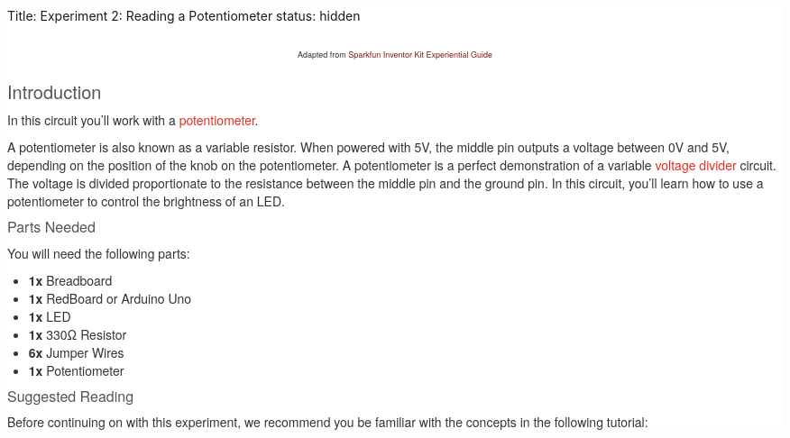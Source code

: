 Title: Experiment 2: Reading a Potentiometer
status: hidden

<h3 style="background-color: white; box-sizing: border-box; color: #555555; font-family: montserrat, 'helvetica neue', helvetica, arial, sans-serif; font-weight: 400; line-height: 1.1; margin-bottom: 10px; margin-top: 20px; text-align: center;">
<span style="font-size: xx-small;"><span style="color: #333333; font-family: &quot;helvetica neue&quot; , &quot;helvetica&quot; , &quot;arial&quot; , sans-serif; line-height: 20px;">Adapted from&nbsp;</span><a href="https://learn.sparkfun.com/tutorials/sik-experiment-guide-for-arduino---v32?_ga=1.62774956.1058471170.1443294570" rel="nofollow" style="color: #7d181e; font-family: 'helvetica neue', helvetica, arial, sans-serif; line-height: 20px; text-decoration: none;" target="_blank">Sparkfun Inventor Kit Experiential Guide</a></span></h3>
<div>
<h3 style="background-color: white; box-sizing: border-box; color: #555555; font-family: Montserrat, 'Helvetica Neue', Helvetica, Arial, sans-serif; font-size: 20px; font-weight: 400; line-height: 1.1; margin-bottom: 10px; margin-top: 20px;">
Introduction</h3>
<div style="background-color: white; box-sizing: border-box; color: #333333; font-family: 'Helvetica Neue', Helvetica, Arial, sans-serif; font-size: 14px; line-height: 20px; margin-bottom: 10px;">
In this circuit you’ll work with a&nbsp;<a href="https://learn.sparkfun.com/tutorials/resistors#types-of-resistors" rel="nofollow" style="background: 0px 0px; box-sizing: border-box; color: #e0311d; text-decoration: none;" target="_blank">potentiometer</a>.</div>
<div style="background-color: white; box-sizing: border-box; color: #333333; font-family: 'Helvetica Neue', Helvetica, Arial, sans-serif; font-size: 14px; line-height: 20px; margin-bottom: 10px;">
A potentiometer is also known as a variable resistor. When powered with 5V, the middle pin outputs a voltage between 0V and 5V, depending on the position of the knob on the potentiometer. A potentiometer is a perfect demonstration of a variable&nbsp;<a href="https://learn.sparkfun.com/tutorials/voltage-dividers" rel="nofollow" style="background: 0px 0px; box-sizing: border-box; color: #e0311d; text-decoration: none;" target="_blank">voltage divider</a>&nbsp;circuit. The voltage is divided proportionate to the resistance between the middle pin and the ground pin. In this circuit, you’ll learn how to use a potentiometer to control the brightness of an LED.</div>
<h4 style="background-color: white; box-sizing: border-box; color: #555555; font-family: Montserrat, 'Helvetica Neue', Helvetica, Arial, sans-serif; font-size: 16px; font-weight: 400; line-height: 1.1; margin-bottom: 10px; margin-top: 10px;">
Parts Needed</h4>
<div style="background-color: white; box-sizing: border-box; color: #333333; font-family: 'Helvetica Neue', Helvetica, Arial, sans-serif; font-size: 14px; line-height: 20px; margin-bottom: 10px;">
You will need the following parts:</div>
<ul style="background-color: white; box-sizing: border-box; color: #333333; font-family: 'Helvetica Neue', Helvetica, Arial, sans-serif; font-size: 14px; line-height: 20px; margin-bottom: 10px; margin-top: 0px;">
<li style="box-sizing: border-box;"><span style="box-sizing: border-box; font-weight: 700;">1x</span>&nbsp;Breadboard</li>
<li style="box-sizing: border-box;"><span style="box-sizing: border-box; font-weight: 700;">1x</span>&nbsp;RedBoard or Arduino Uno</li>
<li style="box-sizing: border-box;"><span style="box-sizing: border-box; font-weight: 700;">1x</span>&nbsp;LED</li>
<li style="box-sizing: border-box;"><span style="box-sizing: border-box; font-weight: 700;">1x</span>&nbsp;330Ω Resistor</li>
<li style="box-sizing: border-box;"><span style="box-sizing: border-box; font-weight: 700;">6x</span>&nbsp;Jumper Wires</li>
<li style="box-sizing: border-box;"><span style="box-sizing: border-box; font-weight: 700;">1x</span>&nbsp;Potentiometer</li>
</ul>
<div>
<h4 style="background-color: white; box-sizing: border-box; color: #555555; font-family: Montserrat, 'Helvetica Neue', Helvetica, Arial, sans-serif; font-size: 16px; font-weight: 400; line-height: 1.1; margin-bottom: 10px; margin-top: 10px;">
Suggested Reading</h4>
<div style="background-color: white; box-sizing: border-box; color: #333333; font-family: 'Helvetica Neue', Helvetica, Arial, sans-serif; font-size: 14px; line-height: 20px; margin-bottom: 10px;">
Before continuing on with this experiment, we recommend you be familiar with the concepts in the following tutorial:</div>